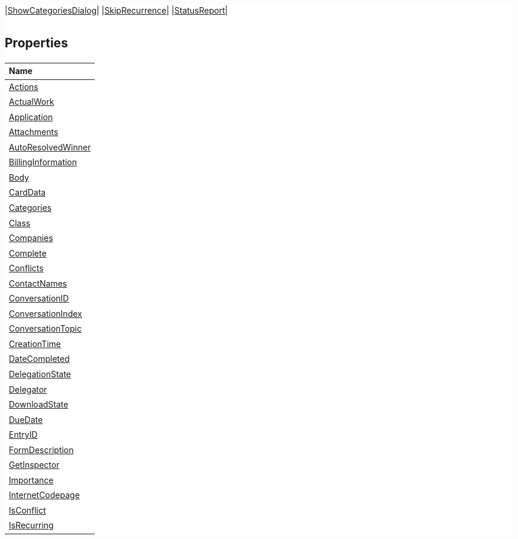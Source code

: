 |[ShowCategoriesDialog](./Outlook.TaskItem.ShowCategoriesDialog.md)|
|[SkipRecurrence](./Outlook.TaskItem.SkipRecurrence.md)|
|[StatusReport](./Outlook.TaskItem.StatusReport.md)|

## Properties



|Name|
|:-----|
|[Actions](./Outlook.TaskItem.Actions.md)|
|[ActualWork](./Outlook.TaskItem.ActualWork.md)|
|[Application](./Outlook.TaskItem.Application.md)|
|[Attachments](./Outlook.TaskItem.Attachments.md)|
|[AutoResolvedWinner](./Outlook.TaskItem.AutoResolvedWinner.md)|
|[BillingInformation](./Outlook.TaskItem.BillingInformation.md)|
|[Body](./Outlook.TaskItem.Body.md)|
|[CardData](./Outlook.TaskItem.CardData.md)|
|[Categories](./Outlook.TaskItem.Categories.md)|
|[Class](./Outlook.TaskItem.Class.md)|
|[Companies](./Outlook.TaskItem.Companies.md)|
|[Complete](./Outlook.TaskItem.Complete.md)|
|[Conflicts](./Outlook.TaskItem.Conflicts.md)|
|[ContactNames](./Outlook.TaskItem.ContactNames.md)|
|[ConversationID](./Outlook.TaskItem.ConversationID.md)|
|[ConversationIndex](./Outlook.TaskItem.ConversationIndex.md)|
|[ConversationTopic](./Outlook.TaskItem.ConversationTopic.md)|
|[CreationTime](./Outlook.TaskItem.CreationTime.md)|
|[DateCompleted](./Outlook.TaskItem.DateCompleted.md)|
|[DelegationState](./Outlook.TaskItem.DelegationState.md)|
|[Delegator](./Outlook.TaskItem.Delegator.md)|
|[DownloadState](./Outlook.TaskItem.DownloadState.md)|
|[DueDate](./Outlook.TaskItem.DueDate.md)|
|[EntryID](./Outlook.TaskItem.EntryID.md)|
|[FormDescription](./Outlook.TaskItem.FormDescription.md)|
|[GetInspector](./Outlook.TaskItem.GetInspector.md)|
|[Importance](./Outlook.TaskItem.Importance.md)|
|[InternetCodepage](./Outlook.TaskItem.InternetCodepage.md)|
|[IsConflict](./Outlook.TaskItem.IsConflict.md)|
|[IsRecurring](./Outlook.TaskItem.IsRecurring.md)|